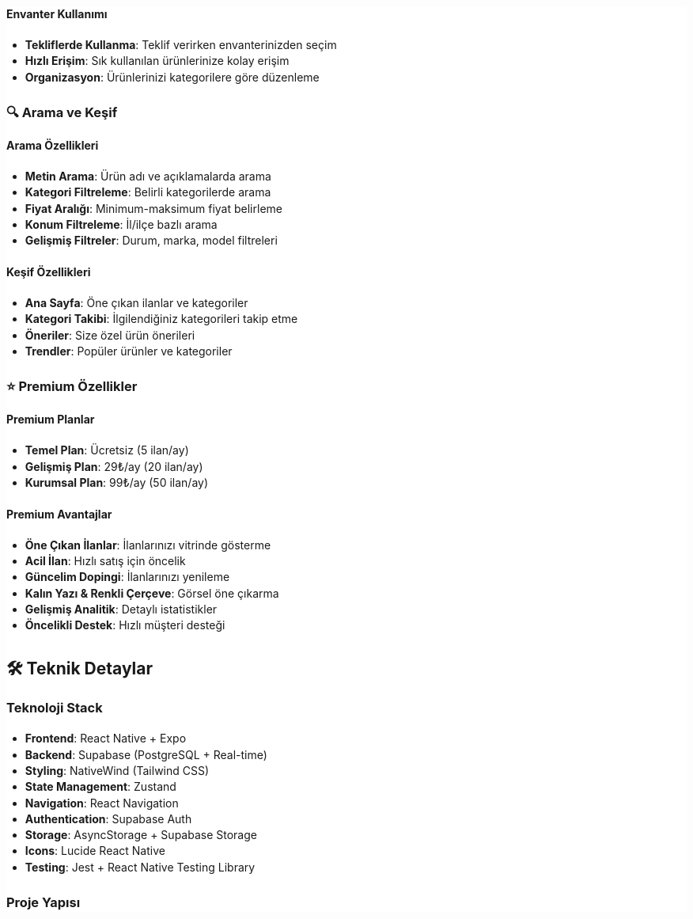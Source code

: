 #### Envanter Kullanımı
- **Tekliflerde Kullanma**: Teklif verirken envanterinizden seçim
- **Hızlı Erişim**: Sık kullanılan ürünlerinize kolay erişim
- **Organizasyon**: Ürünlerinizi kategorilere göre düzenleme

### 🔍 Arama ve Keşif

#### Arama Özellikleri
- **Metin Arama**: Ürün adı ve açıklamalarda arama
- **Kategori Filtreleme**: Belirli kategorilerde arama
- **Fiyat Aralığı**: Minimum-maksimum fiyat belirleme
- **Konum Filtreleme**: İl/ilçe bazlı arama
- **Gelişmiş Filtreler**: Durum, marka, model filtreleri

#### Keşif Özellikleri
- **Ana Sayfa**: Öne çıkan ilanlar ve kategoriler
- **Kategori Takibi**: İlgilendiğiniz kategorileri takip etme
- **Öneriler**: Size özel ürün önerileri
- **Trendler**: Popüler ürünler ve kategoriler

### ⭐ Premium Özellikler

#### Premium Planlar
- **Temel Plan**: Ücretsiz (5 ilan/ay)
- **Gelişmiş Plan**: 29₺/ay (20 ilan/ay)
- **Kurumsal Plan**: 99₺/ay (50 ilan/ay)

#### Premium Avantajlar
- **Öne Çıkan İlanlar**: İlanlarınızı vitrinde gösterme
- **Acil İlan**: Hızlı satış için öncelik
- **Güncelim Dopingi**: İlanlarınızı yenileme
- **Kalın Yazı & Renkli Çerçeve**: Görsel öne çıkarma
- **Gelişmiş Analitik**: Detaylı istatistikler
- **Öncelikli Destek**: Hızlı müşteri desteği

## 🛠️ Teknik Detaylar

### Teknoloji Stack

- **Frontend**: React Native + Expo
- **Backend**: Supabase (PostgreSQL + Real-time)
- **Styling**: NativeWind (Tailwind CSS)
- **State Management**: Zustand
- **Navigation**: React Navigation
- **Authentication**: Supabase Auth
- **Storage**: AsyncStorage + Supabase Storage
- **Icons**: Lucide React Native
- **Testing**: Jest + React Native Testing Library

### Proje Yapısı
